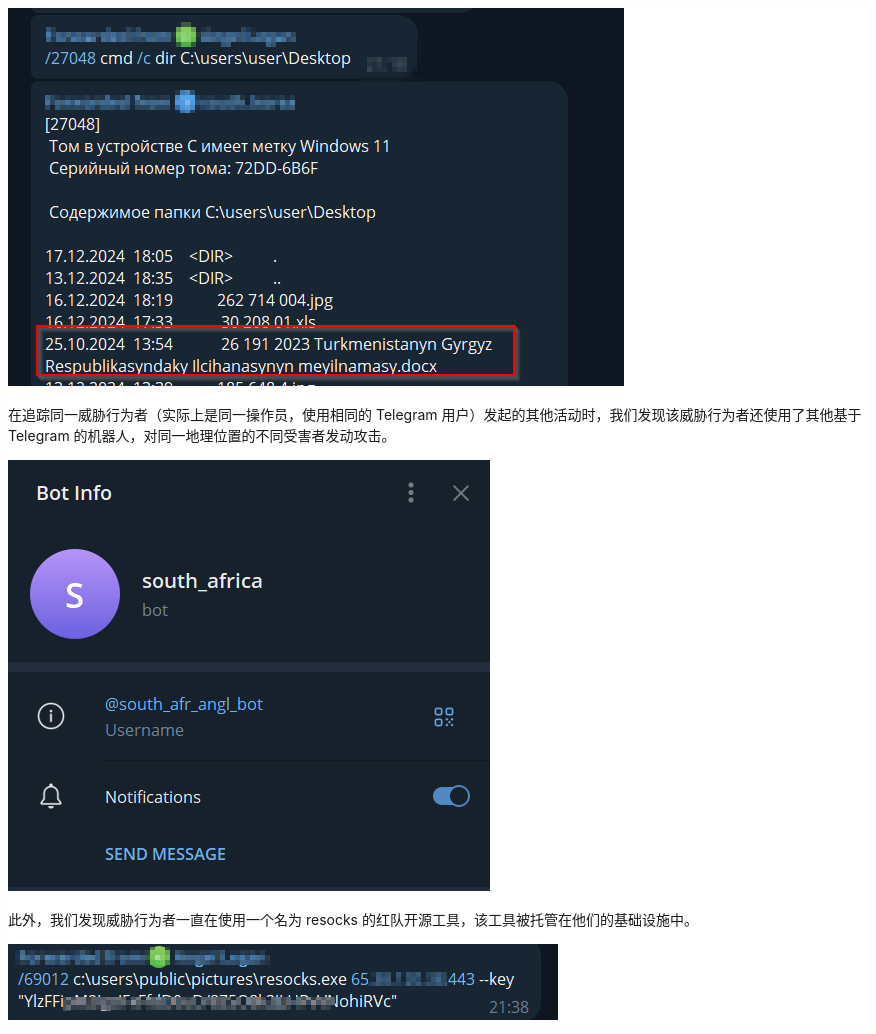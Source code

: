 ![image-20250122110009-8tldd1q](揭秘-“沉默山猫”（Silent-Lynx）高级持续威胁组织：针对吉尔吉斯斯坦及周边国家的恶意攻击/image-20250122110009-8tldd1q.png)

在追踪同一威胁行为者（实际上是同一操作员，使用相同的 Telegram 用户）发起的其他活动时，我们发现该威胁行为者还使用了其他基于 Telegram 的机器人，对同一地理位置的不同受害者发动攻击。

![image-20250122110021-elogymc](揭秘-“沉默山猫”（Silent-Lynx）高级持续威胁组织：针对吉尔吉斯斯坦及周边国家的恶意攻击/image-20250122110021-elogymc.png)

此外，我们发现威胁行为者一直在使用一个名为 resocks 的红队开源工具，该工具被托管在他们的基础设施中。

![image-20250122110027-t5ztuly](揭秘-“沉默山猫”（Silent-Lynx）高级持续威胁组织：针对吉尔吉斯斯坦及周边国家的恶意攻击/image-20250122110027-t5ztuly.png)
